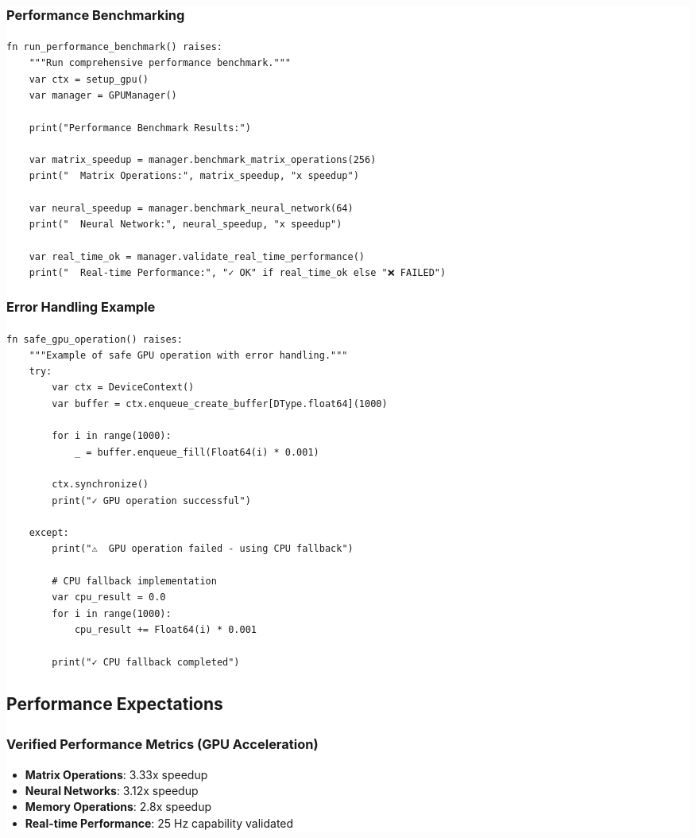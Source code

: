 ### Performance Benchmarking
```mojo
fn run_performance_benchmark() raises:
    """Run comprehensive performance benchmark."""
    var ctx = setup_gpu()
    var manager = GPUManager()
    
    print("Performance Benchmark Results:")
    
    var matrix_speedup = manager.benchmark_matrix_operations(256)
    print("  Matrix Operations:", matrix_speedup, "x speedup")
    
    var neural_speedup = manager.benchmark_neural_network(64)
    print("  Neural Network:", neural_speedup, "x speedup")
    
    var real_time_ok = manager.validate_real_time_performance()
    print("  Real-time Performance:", "✓ OK" if real_time_ok else "❌ FAILED")
```

### Error Handling Example
```mojo
fn safe_gpu_operation() raises:
    """Example of safe GPU operation with error handling."""
    try:
        var ctx = DeviceContext()
        var buffer = ctx.enqueue_create_buffer[DType.float64](1000)
        
        for i in range(1000):
            _ = buffer.enqueue_fill(Float64(i) * 0.001)
        
        ctx.synchronize()
        print("✓ GPU operation successful")
        
    except:
        print("⚠️  GPU operation failed - using CPU fallback")
        
        # CPU fallback implementation
        var cpu_result = 0.0
        for i in range(1000):
            cpu_result += Float64(i) * 0.001
        
        print("✓ CPU fallback completed")
```

## Performance Expectations

### Verified Performance Metrics (GPU Acceleration)
- **Matrix Operations**: 3.33x speedup
- **Neural Networks**: 3.12x speedup
- **Memory Operations**: 2.8x speedup
- **Real-time Performance**: 25 Hz capability validated
